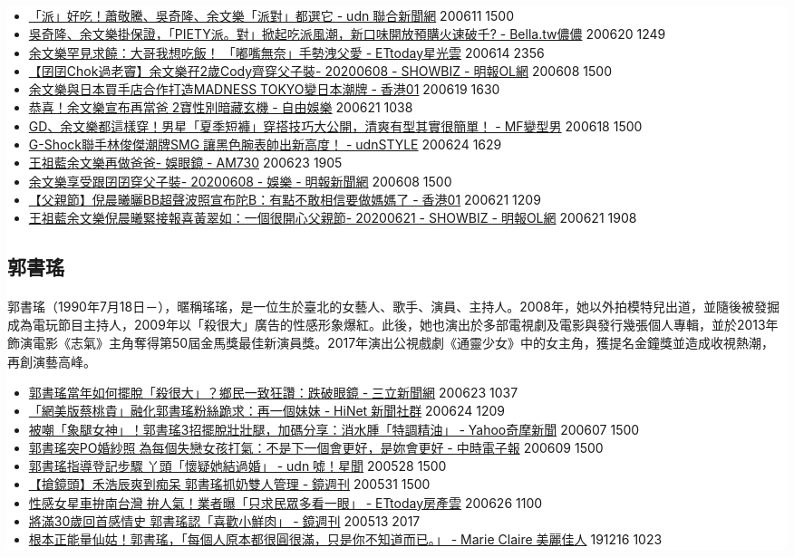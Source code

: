 - [「派」好吃！蕭敬騰、吳奇隆、余文樂「派對」都選它 - udn 聯合新聞網](https://udn.com/news/story/7270/4629381 "「派」好吃！蕭敬騰、吳奇隆、余文樂「派對」都選它 - udn 聯合新聞網") 200611 1500
- [吳奇隆、余文樂掛保證，「PIETY派。對」掀起吃派風潮，新口味開放預購火速破千? - Bella.tw儂儂](https://www.bella.tw/articles/travel&foodies/24567 "吳奇隆、余文樂掛保證，「PIETY派。對」掀起吃派風潮，新口味開放預購火速破千? - Bella.tw儂儂") 200620 1249
- [余文樂罕見求饒：大哥我想吃飯！ 「嘟嘴無奈」手勢洩父愛 - ETtoday星光雲](https://star.ettoday.net/news/1737758 "余文樂罕見求饒：大哥我想吃飯！ 「嘟嘴無奈」手勢洩父愛 - ETtoday星光雲") 200614 2356
- [【囝囝Chok過老竇】余文樂孖2歲Cody齊穿父子裝- 20200608 - SHOWBIZ - 明報OL網](https://ol.mingpao.com/ldy/showbiz/latest/20200608/1591622756907/%E3%80%90%E5%9B%9D%E5%9B%9Dchok%E9%81%8E%E8%80%81%E7%AB%87%E3%80%91%E4%BD%99%E6%96%87%E6%A8%82%E5%AD%962%E6%AD%B2cody%E9%BD%8A%E7%A9%BF%E7%88%B6%E5%AD%90%E8%A3%9D "【囝囝Chok過老竇】余文樂孖2歲Cody齊穿父子裝- 20200608 - SHOWBIZ - 明報OL網") 200608 1500
- [余文樂與日本買手店合作打造MADNESS TOKYO變日本潮牌 - 香港01](https://www.hk01.com/%E5%8D%B3%E6%99%82%E5%A8%9B%E6%A8%82/488094/%E4%BD%99%E6%96%87%E6%A8%82%E8%88%87%E6%97%A5%E6%9C%AC%E8%B2%B7%E6%89%8B%E5%BA%97%E5%90%88%E4%BD%9C-%E6%89%93%E9%80%A0madness-tokyo%E8%AE%8A%E6%97%A5%E6%9C%AC%E6%BD%AE%E7%89%8C "余文樂與日本買手店合作打造MADNESS TOKYO變日本潮牌 - 香港01") 200619 1630
- [恭喜！余文樂宣布再當爸 2寶性別暗藏玄機 - 自由娛樂](https://ent.ltn.com.tw/news/breakingnews/3204489 "恭喜！余文樂宣布再當爸 2寶性別暗藏玄機 - 自由娛樂") 200621 1038
- [GD、余文樂都這樣穿！男星「夏季短褲」穿搭技巧大公開，清爽有型其實很簡單！ - MF變型男](https://mf.techbang.com/posts/11323-gd-yu-wenle-are-wearing-this-way-male-star-summer-shorts-wearing-skills-big-open-refreshing-type-is-actually-very-simple "GD、余文樂都這樣穿！男星「夏季短褲」穿搭技巧大公開，清爽有型其實很簡單！ - MF變型男") 200618 1500
- [G-Shock聯手林俊傑潮牌SMG 讓黑色腕表帥出新高度！ - udnSTYLE](https://style.udn.com/style/story/121051/4657578 "G-Shock聯手林俊傑潮牌SMG 讓黑色腕表帥出新高度！ - udnSTYLE") 200624 1629
- [王祖藍余文樂再做爸爸- 娛眼鏡 - AM730](https://www.am730.com.hk/amvideo/%E5%A8%9B%E7%9C%BC%E9%8F%A1/%E7%8E%8B%E7%A5%96%E8%97%8D-%E4%BD%99%E6%96%87%E6%A8%82%E5%86%8D%E5%81%9A%E7%88%B8%E7%88%B8-224079 "王祖藍余文樂再做爸爸- 娛眼鏡 - AM730") 200623 1905
- [余文樂享受跟囝囝穿父子裝- 20200608 - 娛樂 - 明報新聞網](https://news.mingpao.com/pns/%E5%A8%9B%E6%A8%82/article/20200608/s00016/1591554663908/%E4%BD%99%E6%96%87%E6%A8%82%E4%BA%AB%E5%8F%97%E8%B7%9F%E5%9B%9D%E5%9B%9D%E7%A9%BF%E7%88%B6%E5%AD%90%E8%A3%9D "余文樂享受跟囝囝穿父子裝- 20200608 - 娛樂 - 明報新聞網") 200608 1500
- [【父親節】倪晨曦曬BB超聲波照宣布陀B：有點不敢相信要做媽媽了 - 香港01](https://www.hk01.com/%E5%8D%B3%E6%99%82%E5%A8%9B%E6%A8%82/488704/%E7%88%B6%E8%A6%AA%E7%AF%80-%E5%80%AA%E6%99%A8%E6%9B%A6%E6%9B%ACbb%E8%B6%85%E8%81%B2%E6%B3%A2%E7%85%A7%E5%AE%A3%E5%B8%83%E9%99%80b-%E6%9C%89%E9%BB%9E%E4%B8%8D%E6%95%A2%E7%9B%B8%E4%BF%A1%E8%A6%81%E5%81%9A%E5%AA%BD%E5%AA%BD%E4%BA%86 "【父親節】倪晨曦曬BB超聲波照宣布陀B：有點不敢相信要做媽媽了 - 香港01") 200621 1209
- [王祖藍余文樂倪晨曦緊接報喜黃翠如：一個很開心父親節- 20200621 - SHOWBIZ - 明報OL網](https://ol.mingpao.com/ldy/showbiz/latest/20200621/1592736721659/%E7%8E%8B%E7%A5%96%E8%97%8D%E4%BD%99%E6%96%87%E6%A8%82%E5%80%AA%E6%99%A8%E6%9B%A6%E7%B7%8A%E6%8E%A5%E5%A0%B1%E5%96%9C-%E9%BB%83%E7%BF%A0%E5%A6%82-%E4%B8%80%E5%80%8B%E5%BE%88%E9%96%8B%E5%BF%83%E7%88%B6%E8%A6%AA%E7%AF%80 "王祖藍余文樂倪晨曦緊接報喜黃翠如：一個很開心父親節- 20200621 - SHOWBIZ - 明報OL網") 200621 1908

## 郭書瑤

郭書瑤（1990年7月18日－），暱稱瑤瑤，是一位生於臺北的女藝人、歌手、演員、主持人。2008年，她以外拍模特兒出道，並隨後被發掘成為電玩節目主持人，2009年以「殺很大」廣告的性感形象爆紅。此後，她也演出於多部電視劇及電影與發行幾張個人專輯，並於2013年飾演電影《志氣》主角奪得第50屆金馬獎最佳新演員獎。2017年演出公視戲劇《通靈少女》中的女主角，獲提名金鐘獎並造成收視熱潮，再創演藝高峰。
- [郭書瑤當年如何擺脫「殺很大」？鄉民一致狂讚：跌破眼鏡 - 三立新聞網](https://star.setn.com/news/766512 "郭書瑤當年如何擺脫「殺很大」？鄉民一致狂讚：跌破眼鏡 - 三立新聞網") 200623 1037
- [「網美版蔡桃貴」融化郭書瑤粉絲跪求：再一個妹妹 - HiNet 新聞社群](https://times.hinet.net/news/22948021 "「網美版蔡桃貴」融化郭書瑤粉絲跪求：再一個妹妹 - HiNet 新聞社群") 200624 1209
- [被嘲「象腿女神」！郭書瑤3招擺脫壯壯腿，加碼分享：消水腫「特調精油」 - Yahoo奇摩新聞](https://tw.news.yahoo.com/%E8%A2%AB%E5%98%B2-%E8%B1%A1%E8%85%BF%E5%A5%B3%E7%A5%9E-%E9%83%AD%E6%9B%B8%E7%91%A43%E6%8B%9B%E6%93%BA%E8%84%AB%E5%A3%AF%E5%A3%AF%E8%85%BF-%E5%8A%A0%E7%A2%BC%E5%88%86%E4%BA%AB-%E6%B6%88%E6%B0%B4%E8%85%AB-000000257.html "被嘲「象腿女神」！郭書瑤3招擺脫壯壯腿，加碼分享：消水腫「特調精油」 - Yahoo奇摩新聞") 200607 1500
- [郭書瑤突PO婚紗照 為每個失戀女孩打氣：不是下一個會更好，是妳會更好 - 中時電子報](https://www.chinatimes.com/fashion/20200609003809-263903 "郭書瑤突PO婚紗照 為每個失戀女孩打氣：不是下一個會更好，是妳會更好 - 中時電子報") 200609 1500
- [郭書瑤指導登記步驟 丫頭「懷疑她結過婚」 - udn 噓！星聞](https://stars.udn.com/star/story/10091/4596752 "郭書瑤指導登記步驟 丫頭「懷疑她結過婚」 - udn 噓！星聞") 200528 1500
- [【搶鏡頭】禾浩辰爽到痴呆 郭書瑤抓奶雙人管理 - 鏡週刊](https://www.mirrormedia.mg/story/20200525ent031/ "【搶鏡頭】禾浩辰爽到痴呆 郭書瑤抓奶雙人管理 - 鏡週刊") 200531 1500
- [性感女星車拚南台灣 拚人氣！業者曝「只求民眾多看一眼」 - ETtoday房產雲](https://house.ettoday.net/news/1745726 "性感女星車拚南台灣 拚人氣！業者曝「只求民眾多看一眼」 - ETtoday房產雲") 200626 1100
- [將滿30歲回首感情史 郭書瑤認「喜歡小鮮肉」 - 鏡週刊](https://www.mirrormedia.mg/story/20200513ent018/ "將滿30歲回首感情史 郭書瑤認「喜歡小鮮肉」 - 鏡週刊") 200513 2017
- [根本正能量仙姑！郭書瑤，「每個人原本都很圓很滿，只是你不知道而已。」 - Marie Claire 美麗佳人](https://www.marieclaire.com.tw/entertainment/story/46106 "根本正能量仙姑！郭書瑤，「每個人原本都很圓很滿，只是你不知道而已。」 - Marie Claire 美麗佳人") 191216 1023